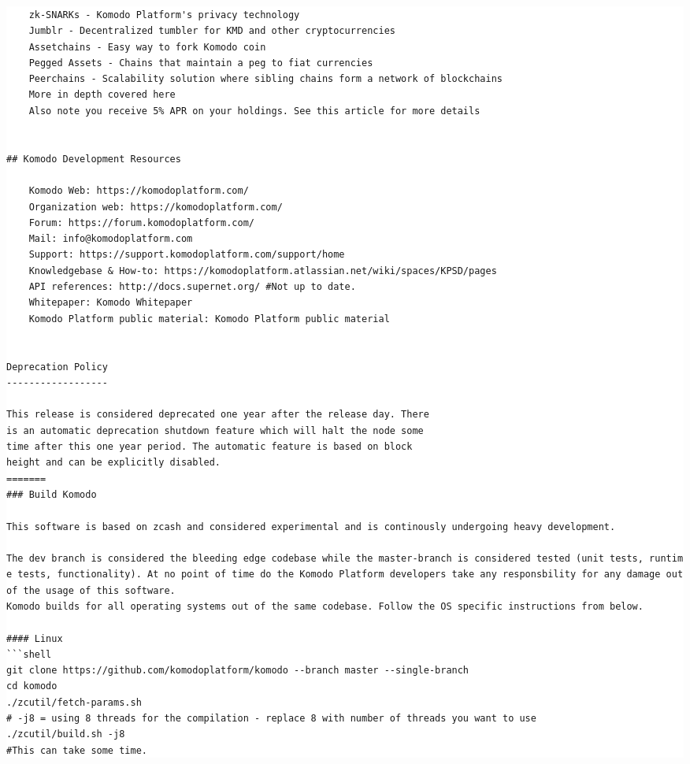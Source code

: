 ```
    zk-SNARKs - Komodo Platform's privacy technology
    Jumblr - Decentralized tumbler for KMD and other cryptocurrencies
    Assetchains - Easy way to fork Komodo coin
    Pegged Assets - Chains that maintain a peg to fiat currencies
    Peerchains - Scalability solution where sibling chains form a network of blockchains
    More in depth covered here
    Also note you receive 5% APR on your holdings. See this article for more details


## Komodo Development Resources

    Komodo Web: https://komodoplatform.com/
    Organization web: https://komodoplatform.com/
    Forum: https://forum.komodoplatform.com/
    Mail: info@komodoplatform.com
    Support: https://support.komodoplatform.com/support/home
    Knowledgebase & How-to: https://komodoplatform.atlassian.net/wiki/spaces/KPSD/pages
    API references: http://docs.supernet.org/ #Not up to date.
    Whitepaper: Komodo Whitepaper
    Komodo Platform public material: Komodo Platform public material


Deprecation Policy
------------------

This release is considered deprecated one year after the release day. There
is an automatic deprecation shutdown feature which will halt the node some
time after this one year period. The automatic feature is based on block
height and can be explicitly disabled.
=======
### Build Komodo

This software is based on zcash and considered experimental and is continously undergoing heavy development.

The dev branch is considered the bleeding edge codebase while the master-branch is considered tested (unit tests, runtime tests, functionality). At no point of time do the Komodo Platform developers take any responsbility for any damage out of the usage of this software. 
Komodo builds for all operating systems out of the same codebase. Follow the OS specific instructions from below.

#### Linux
```shell
git clone https://github.com/komodoplatform/komodo --branch master --single-branch
cd komodo
./zcutil/fetch-params.sh
# -j8 = using 8 threads for the compilation - replace 8 with number of threads you want to use
./zcutil/build.sh -j8
#This can take some time.
```
